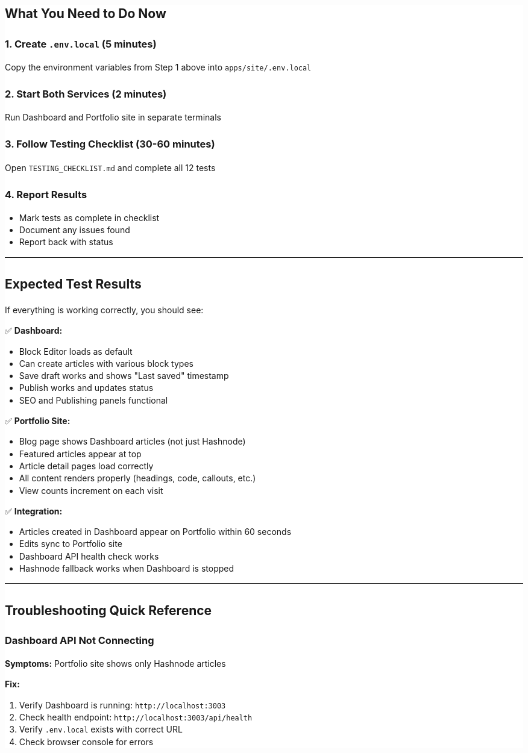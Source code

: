 
## What You Need to Do Now

### 1. Create `.env.local` (5 minutes)
Copy the environment variables from Step 1 above into `apps/site/.env.local`

### 2. Start Both Services (2 minutes)
Run Dashboard and Portfolio site in separate terminals

### 3. Follow Testing Checklist (30-60 minutes)
Open `TESTING_CHECKLIST.md` and complete all 12 tests

### 4. Report Results
- Mark tests as complete in checklist
- Document any issues found
- Report back with status

---

## Expected Test Results

If everything is working correctly, you should see:

✅ **Dashboard:**
- Block Editor loads as default
- Can create articles with various block types
- Save draft works and shows "Last saved" timestamp
- Publish works and updates status
- SEO and Publishing panels functional

✅ **Portfolio Site:**
- Blog page shows Dashboard articles (not just Hashnode)
- Featured articles appear at top
- Article detail pages load correctly
- All content renders properly (headings, code, callouts, etc.)
- View counts increment on each visit

✅ **Integration:**
- Articles created in Dashboard appear on Portfolio within 60 seconds
- Edits sync to Portfolio site
- Dashboard API health check works
- Hashnode fallback works when Dashboard is stopped

---

## Troubleshooting Quick Reference

### Dashboard API Not Connecting
**Symptoms:** Portfolio site shows only Hashnode articles

**Fix:**
1. Verify Dashboard is running: `http://localhost:3003`
2. Check health endpoint: `http://localhost:3003/api/health`
3. Verify `.env.local` exists with correct URL
4. Check browser console for errors
